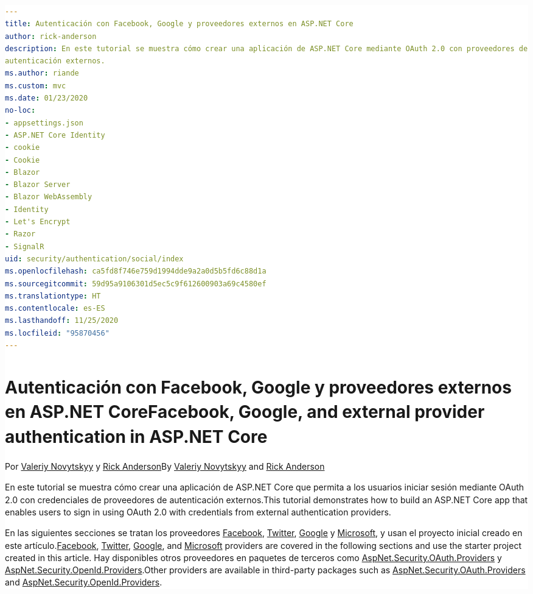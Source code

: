 ```yaml
---
title: Autenticación con Facebook, Google y proveedores externos en ASP.NET Core
author: rick-anderson
description: En este tutorial se muestra cómo crear una aplicación de ASP.NET Core mediante OAuth 2.0 con proveedores de autenticación externos.
ms.author: riande
ms.custom: mvc
ms.date: 01/23/2020
no-loc:
- appsettings.json
- ASP.NET Core Identity
- cookie
- Cookie
- Blazor
- Blazor Server
- Blazor WebAssembly
- Identity
- Let's Encrypt
- Razor
- SignalR
uid: security/authentication/social/index
ms.openlocfilehash: ca5fd8f746e759d1994dde9a2a0d5b5fd6c88d1a
ms.sourcegitcommit: 59d95a9106301d5ec5c9f612600903a69c4580ef
ms.translationtype: HT
ms.contentlocale: es-ES
ms.lasthandoff: 11/25/2020
ms.locfileid: "95870456"
---
```

# <a name="facebook-google-and-external-provider-authentication-in-aspnet-core"></a><span data-ttu-id="6e5a6-103">Autenticación con Facebook, Google y proveedores externos en ASP.NET Core</span><span class="sxs-lookup"><span data-stu-id="6e5a6-103">Facebook, Google, and external provider authentication in ASP.NET Core</span></span>

<span data-ttu-id="6e5a6-104">Por [Valeriy Novytskyy](https://github.com/01binary) y [Rick Anderson](https://twitter.com/RickAndMSFT)</span><span class="sxs-lookup"><span data-stu-id="6e5a6-104">By [Valeriy Novytskyy](https://github.com/01binary) and [Rick Anderson](https://twitter.com/RickAndMSFT)</span></span>

<span data-ttu-id="6e5a6-105">En este tutorial se muestra cómo crear una aplicación de ASP.NET Core que permita a los usuarios iniciar sesión mediante OAuth 2.0 con credenciales de proveedores de autenticación externos.</span><span class="sxs-lookup"><span data-stu-id="6e5a6-105">This tutorial demonstrates how to build an ASP.NET Core app that enables users to sign in using OAuth 2.0 with credentials from external authentication providers.</span></span>

<span data-ttu-id="6e5a6-106">En las siguientes secciones se tratan los proveedores [Facebook](xref:security/authentication/facebook-logins), [Twitter](xref:security/authentication/twitter-logins), [Google](xref:security/authentication/google-logins) y [Microsoft](xref:security/authentication/microsoft-logins), y usan el proyecto inicial creado en este artículo.</span><span class="sxs-lookup"><span data-stu-id="6e5a6-106">[Facebook](xref:security/authentication/facebook-logins), [Twitter](xref:security/authentication/twitter-logins), [Google](xref:security/authentication/google-logins), and [Microsoft](xref:security/authentication/microsoft-logins) providers are covered in the following sections and use the starter project created in this article.</span></span> <span data-ttu-id="6e5a6-107">Hay disponibles otros proveedores en paquetes de terceros como [AspNet.Security.OAuth.Providers](https://github.com/aspnet-contrib/AspNet.Security.OAuth.Providers) y [AspNet.Security.OpenId.Providers](https://github.com/aspnet-contrib/AspNet.Security.OpenId.Providers).</span><span class="sxs-lookup"><span data-stu-id="6e5a6-107">Other providers are available in third-party packages such as [AspNet.Security.OAuth.Providers](https://github.com/aspnet-contrib/AspNet.Security.OAuth.Providers) and [AspNet.Security.OpenId.Providers](https://github.com/aspnet-contrib/AspNet.Security.OpenId.Providers).</span></span>
